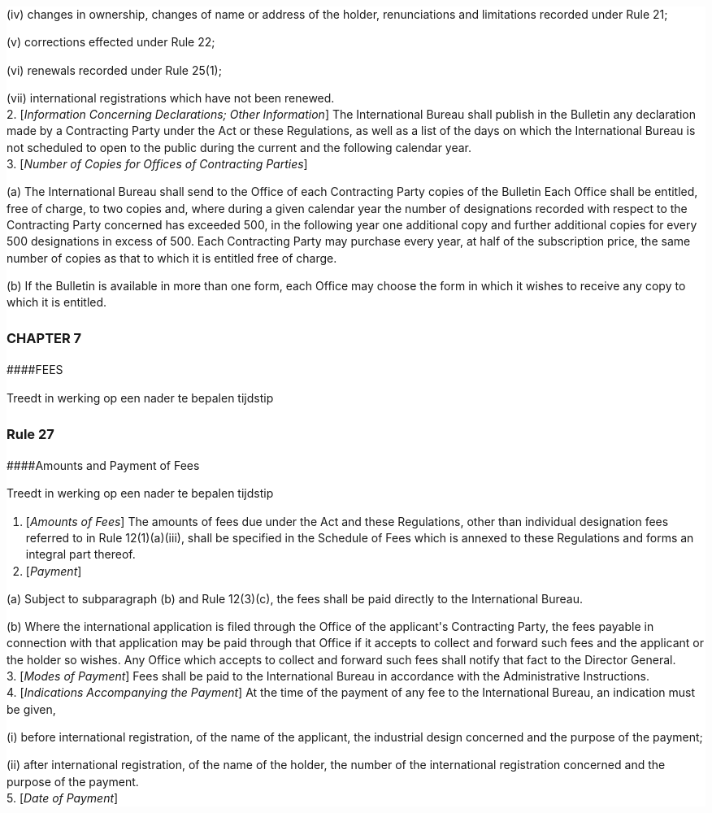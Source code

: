 (iv) changes in ownership, changes of name or address of the holder, renunciations and limitations recorded under Rule 21;  

(v) corrections effected under Rule 22;  

(vi) renewals recorded under Rule 25(1);  

(vii) international registrations which have not been renewed.     
2.   [*Information Concerning Declarations; Other Information*] The International Bureau shall publish in the Bulletin any declaration made by a Contracting Party under the Act or these Regulations, as well as a list of the days on which the International Bureau is not scheduled to open to the public during the current and the following calendar year.    
3.   [*Number of Copies for Offices of Contracting Parties*]  

(a) The International Bureau shall send to the Office of each Contracting Party copies of the Bulletin Each Office shall be entitled, free of charge, to two copies and, where during a given calendar year the number of designations recorded with respect to the Contracting Party concerned has exceeded 500, in the following year one additional copy and further additional copies for every 500 designations in excess of 500. Each Contracting Party may purchase every year, at half of the subscription price, the same number of copies as that to which it is entitled free of charge.  

(b) If the Bulletin is available in more than one form, each Office may choose the form in which it wishes to receive any copy to which it is entitled.    

### CHAPTER  7  

####FEES

Treedt in werking op een nader te bepalen tijdstip 

### Rule  27  

####Amounts and Payment of Fees

Treedt in werking op een nader te bepalen tijdstip 

1.   [*Amounts of Fees*] The amounts of fees due under the Act and these Regulations, other than individual designation fees referred to in Rule 12(1)(a)(iii), shall be specified in the Schedule of Fees which is annexed to these Regulations and forms an integral part thereof.    
2.   [*Payment*]  

(a) Subject to subparagraph (b) and Rule 12(3)(c), the fees shall be paid directly to the International Bureau.  

(b) Where the international application is filed through the Office of the applicant's Contracting Party, the fees payable in connection with that application may be paid through that Office if it accepts to collect and forward such fees and the applicant or the holder so wishes. Any Office which accepts to collect and forward such fees shall notify that fact to the Director General.     
3.   [*Modes of Payment*] Fees shall be paid to the International Bureau in accordance with the Administrative Instructions.    
4.   [*Indications Accompanying the Payment*] At the time of the payment of any fee to the International Bureau, an indication must be given,  

(i) before international registration, of the name of the applicant, the industrial design concerned and the purpose of the payment;  

(ii) after international registration, of the name of the holder, the number of the international registration concerned and the purpose of the payment.     
5.   [*Date of Payment*]  
